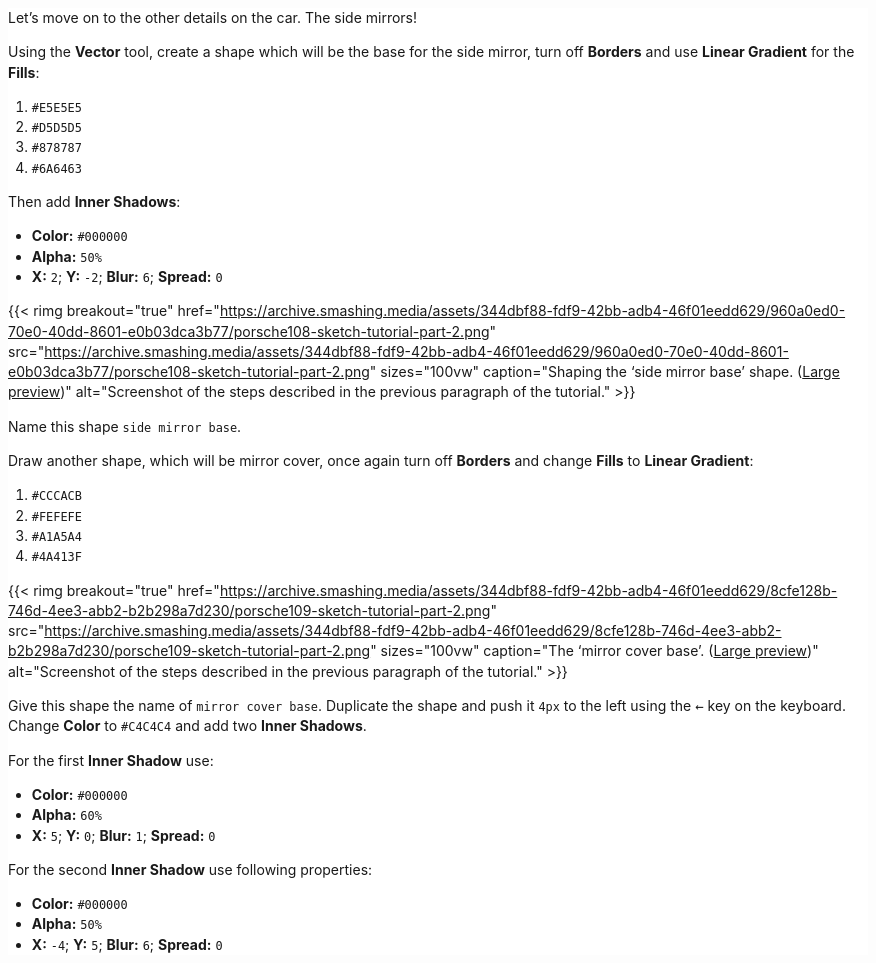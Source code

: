 Let’s move on to the other details on the car. The side mirrors!

Using the **Vector** tool, create a shape which will be the base for the side mirror, turn off **Borders** and use **Linear Gradient** for the **Fills**:

1. `#E5E5E5`
2. `#D5D5D5`
3. `#878787`
4. `#6A6463`

Then add **Inner Shadows**:

- **Color:** `#000000`
- **Alpha:** `50%`
- **X:** `2`; **Y:** `-2`; **Blur:** `6`; **Spread:** `0`

{{< rimg breakout="true" href="https://archive.smashing.media/assets/344dbf88-fdf9-42bb-adb4-46f01eedd629/960a0ed0-70e0-40dd-8601-e0b03dca3b77/porsche108-sketch-tutorial-part-2.png" src="https://archive.smashing.media/assets/344dbf88-fdf9-42bb-adb4-46f01eedd629/960a0ed0-70e0-40dd-8601-e0b03dca3b77/porsche108-sketch-tutorial-part-2.png" sizes="100vw" caption="Shaping the ‘side mirror base’ shape. (<a href='https://archive.smashing.media/assets/344dbf88-fdf9-42bb-adb4-46f01eedd629/960a0ed0-70e0-40dd-8601-e0b03dca3b77/porsche108-sketch-tutorial-part-2.png'>Large preview</a>)" alt="Screenshot of the steps described in the previous paragraph of the tutorial." >}}

Name this shape `side mirror base`.

Draw another shape, which will be mirror cover, once again turn off **Borders** and change **Fills** to **Linear Gradient**:

1. `#CCCACB`
2. `#FEFEFE`
3. `#A1A5A4`
4. `#4A413F`

{{< rimg breakout="true" href="https://archive.smashing.media/assets/344dbf88-fdf9-42bb-adb4-46f01eedd629/8cfe128b-746d-4ee3-abb2-b2b298a7d230/porsche109-sketch-tutorial-part-2.png" src="https://archive.smashing.media/assets/344dbf88-fdf9-42bb-adb4-46f01eedd629/8cfe128b-746d-4ee3-abb2-b2b298a7d230/porsche109-sketch-tutorial-part-2.png" sizes="100vw" caption="The ‘mirror cover base’. (<a href='https://archive.smashing.media/assets/344dbf88-fdf9-42bb-adb4-46f01eedd629/8cfe128b-746d-4ee3-abb2-b2b298a7d230/porsche109-sketch-tutorial-part-2.png'>Large preview</a>)" alt="Screenshot of the steps described in the previous paragraph of the tutorial." >}}

Give this shape the name of `mirror cover base`. Duplicate the shape and push it `4px` to the left using the <kbd>←</kbd> key on the keyboard. Change **Color** to `#C4C4C4` and add two **Inner Shadows**.

For the first **Inner Shadow** use:

- **Color:** `#000000`
- **Alpha:** `60%`
- **X:** `5`; **Y:** `0`; **Blur:** `1`; **Spread:** `0`

For the second **Inner Shadow** use following properties:

- **Color:** `#000000`
- **Alpha:** `50%`
- **X:** `-4`; **Y:** `5`; **Blur:** `6`; **Spread:** `0`
